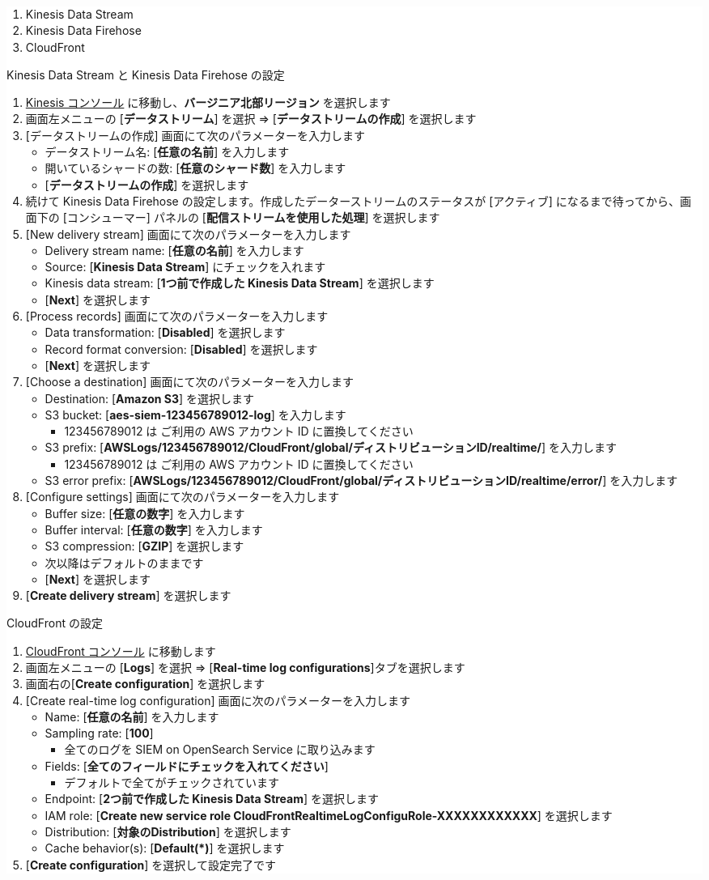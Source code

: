 1. Kinesis Data Stream
1. Kinesis Data Firehose
1. CloudFront

Kinesis Data Stream と Kinesis Data Firehose の設定

1. [Kinesis コンソール](https://console.aws.amazon.com/kinesis/home?region=us-east-1) に移動し、**バージニア北部リージョン** を選択します
1. 画面左メニューの [**データストリーム**] を選択 => [**データストリームの作成**] を選択します
1. [データストリームの作成] 画面にて次のパラメーターを入力します
    * データストリーム名: [**任意の名前**] を入力します
    * 開いているシャードの数: [**任意のシャード数**] を入力します
    * [**データストリームの作成**] を選択します
1. 続けて Kinesis Data Firehose の設定します。作成したデーターストリームのステータスが [アクティブ] になるまで待ってから、画面下の [コンシューマー] パネルの [**配信ストリームを使用した処理**] を選択します
1. [New delivery stream] 画面にて次のパラメーターを入力します
    * Delivery stream name: [**任意の名前**] を入力します
    * Source: [**Kinesis Data Stream**] にチェックを入れます
    * Kinesis data stream: [**1つ前で作成した Kinesis Data Stream**] を選択します
    * [**Next**] を選択します
1. [Process records] 画面にて次のパラメーターを入力します
    * Data transformation: [**Disabled**] を選択します
    * Record format conversion: [**Disabled**] を選択します
    * [**Next**] を選択します
1. [Choose a destination] 画面にて次のパラメーターを入力します
    * Destination: [**Amazon S3**] を選択します
    * S3 bucket: [**aes-siem-123456789012-log**] を入力します
        * 123456789012 は ご利用の AWS アカウント ID に置換してください
    * S3 prefix: [**AWSLogs/123456789012/CloudFront/global/ディストリビューションID/realtime/**] を入力します
        * 123456789012 は ご利用の AWS アカウント ID に置換してください
    * S3 error prefix: [**AWSLogs/123456789012/CloudFront/global/ディストリビューションID/realtime/error/**] を入力します
1. [Configure settings] 画面にて次のパラメーターを入力します
    * Buffer size: [**任意の数字**] を入力します
    * Buffer interval: [**任意の数字**] を入力します
    * S3 compression: [**GZIP**] を選択します
    * 次以降はデフォルトのままです
    * [**Next**] を選択します
1. [**Create delivery stream**] を選択します

CloudFront の設定

1. [CloudFront コンソール](https://console.aws.amazon.com/cloudfront/home?) に移動します
1. 画面左メニューの [**Logs**] を選択 => [**Real-time log configurations**]タブを選択します
1. 画面右の[**Create configuration**] を選択します
1. [Create real-time log configuration] 画面に次のパラメーターを入力します
    * Name: [**任意の名前**] を入力します
    * Sampling rate: [**100**]
        * 全てのログを SIEM on OpenSearch Service に取り込みます
    * Fields: [**全てのフィールドにチェックを入れてください**]
        * デフォルトで全てがチェックされています
    * Endpoint:  [**2つ前で作成した Kinesis Data Stream**] を選択します
    * IAM role: [**Create new service role CloudFrontRealtimeLogConfiguRole-XXXXXXXXXXXX**] を選択します
    * Distribution: [**対象のDistribution**] を選択します
    * Cache behavior(s): [**Default(*)**] を選択します
1. [**Create configuration**] を選択して設定完了です
